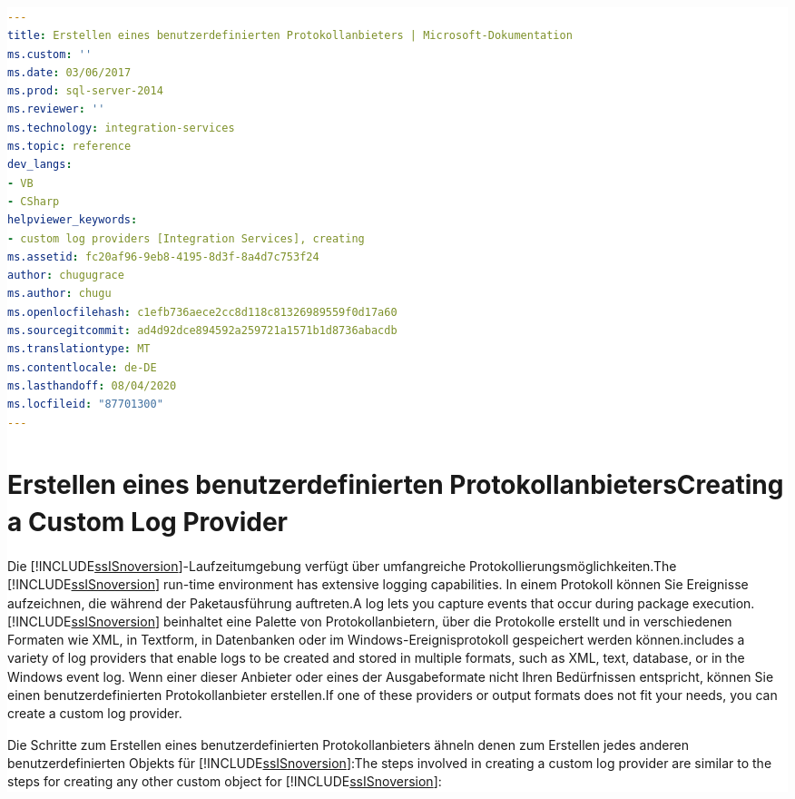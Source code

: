 ```yaml
---
title: Erstellen eines benutzerdefinierten Protokollanbieters | Microsoft-Dokumentation
ms.custom: ''
ms.date: 03/06/2017
ms.prod: sql-server-2014
ms.reviewer: ''
ms.technology: integration-services
ms.topic: reference
dev_langs:
- VB
- CSharp
helpviewer_keywords:
- custom log providers [Integration Services], creating
ms.assetid: fc20af96-9eb8-4195-8d3f-8a4d7c753f24
author: chugugrace
ms.author: chugu
ms.openlocfilehash: c1efb736aece2cc8d118c81326989559f0d17a60
ms.sourcegitcommit: ad4d92dce894592a259721a1571b1d8736abacdb
ms.translationtype: MT
ms.contentlocale: de-DE
ms.lasthandoff: 08/04/2020
ms.locfileid: "87701300"
---
```

# <a name="creating-a-custom-log-provider"></a><span data-ttu-id="4d386-102">Erstellen eines benutzerdefinierten Protokollanbieters</span><span class="sxs-lookup"><span data-stu-id="4d386-102">Creating a Custom Log Provider</span></span>
  <span data-ttu-id="4d386-103">Die [!INCLUDE[ssISnoversion](../../../includes/ssisnoversion-md.md)]-Laufzeitumgebung verfügt über umfangreiche Protokollierungsmöglichkeiten.</span><span class="sxs-lookup"><span data-stu-id="4d386-103">The [!INCLUDE[ssISnoversion](../../../includes/ssisnoversion-md.md)] run-time environment has extensive logging capabilities.</span></span> <span data-ttu-id="4d386-104">In einem Protokoll können Sie Ereignisse aufzeichnen, die während der Paketausführung auftreten.</span><span class="sxs-lookup"><span data-stu-id="4d386-104">A log lets you capture events that occur during package execution.</span></span> [!INCLUDE[ssISnoversion](../../../includes/ssisnoversion-md.md)] <span data-ttu-id="4d386-105">beinhaltet eine Palette von Protokollanbietern, über die Protokolle erstellt und in verschiedenen Formaten wie XML, in Textform, in Datenbanken oder im Windows-Ereignisprotokoll gespeichert werden können.</span><span class="sxs-lookup"><span data-stu-id="4d386-105">includes a variety of log providers that enable logs to be created and stored in multiple formats, such as XML, text, database, or in the Windows event log.</span></span> <span data-ttu-id="4d386-106">Wenn einer dieser Anbieter oder eines der Ausgabeformate nicht Ihren Bedürfnissen entspricht, können Sie einen benutzerdefinierten Protokollanbieter erstellen.</span><span class="sxs-lookup"><span data-stu-id="4d386-106">If one of these providers or output formats does not fit your needs, you can create a custom log provider.</span></span>

 <span data-ttu-id="4d386-107">Die Schritte zum Erstellen eines benutzerdefinierten Protokollanbieters ähneln denen zum Erstellen jedes anderen benutzerdefinierten Objekts für [!INCLUDE[ssISnoversion](../../../includes/ssisnoversion-md.md)]:</span><span class="sxs-lookup"><span data-stu-id="4d386-107">The steps involved in creating a custom log provider are similar to the steps for creating any other custom object for [!INCLUDE[ssISnoversion](../../../includes/ssisnoversion-md.md)]:</span></span>
